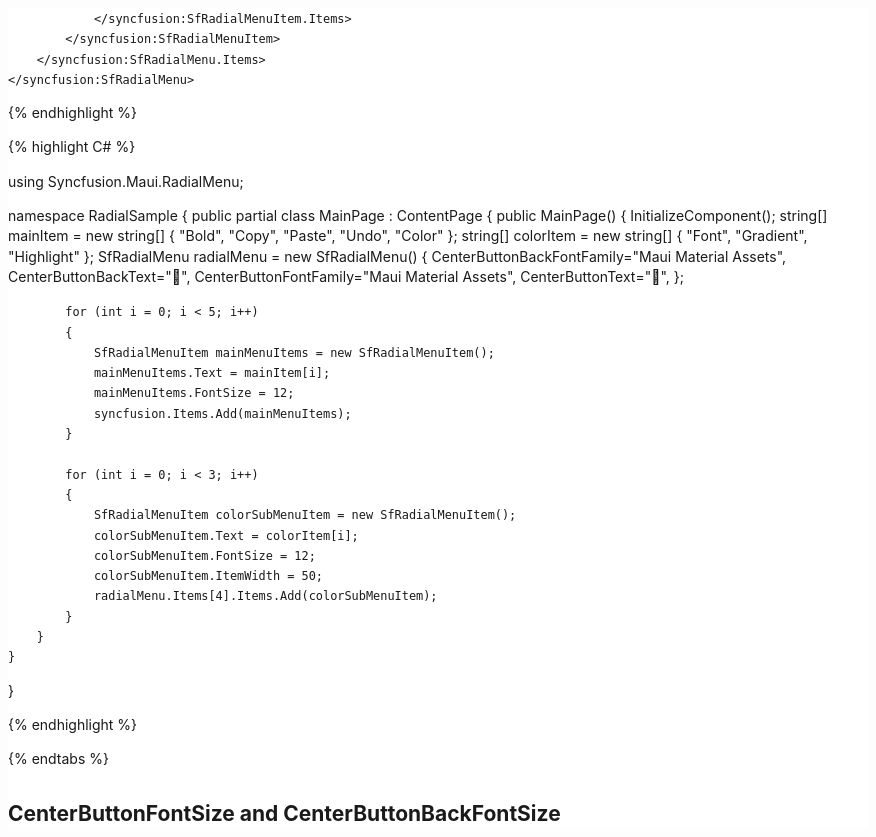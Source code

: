                 </syncfusion:SfRadialMenuItem.Items>
            </syncfusion:SfRadialMenuItem>
        </syncfusion:SfRadialMenu.Items>
    </syncfusion:SfRadialMenu>
</ContentPage>
    
{% endhighlight %}

{% highlight C# %}

using Syncfusion.Maui.RadialMenu;

namespace RadialSample
{
    public partial class MainPage : ContentPage
    {
        public MainPage()
        {
            InitializeComponent();
            string[] mainItem = new string[] { "Bold", "Copy", "Paste", "Undo", "Color" };
            string[] colorItem = new string[] { "Font", "Gradient", "Highlight" };
            SfRadialMenu radialMenu = new SfRadialMenu()
            {
                CenterButtonBackFontFamily="Maui Material Assets",
                CenterButtonBackText="&#xe72d;",
                CenterButtonFontFamily="Maui Material Assets",
                CenterButtonText="&#xe710;",
            };

            for (int i = 0; i < 5; i++)
            {
                SfRadialMenuItem mainMenuItems = new SfRadialMenuItem();
                mainMenuItems.Text = mainItem[i];
                mainMenuItems.FontSize = 12;
                syncfusion.Items.Add(mainMenuItems);
            }

            for (int i = 0; i < 3; i++)
            {
                SfRadialMenuItem colorSubMenuItem = new SfRadialMenuItem();
                colorSubMenuItem.Text = colorItem[i];
                colorSubMenuItem.FontSize = 12;
                colorSubMenuItem.ItemWidth = 50;
                radialMenu.Items[4].Items.Add(colorSubMenuItem);
            }
        }
    }
}

{% endhighlight %}

{% endtabs %}

## CenterButtonFontSize and CenterButtonBackFontSize
